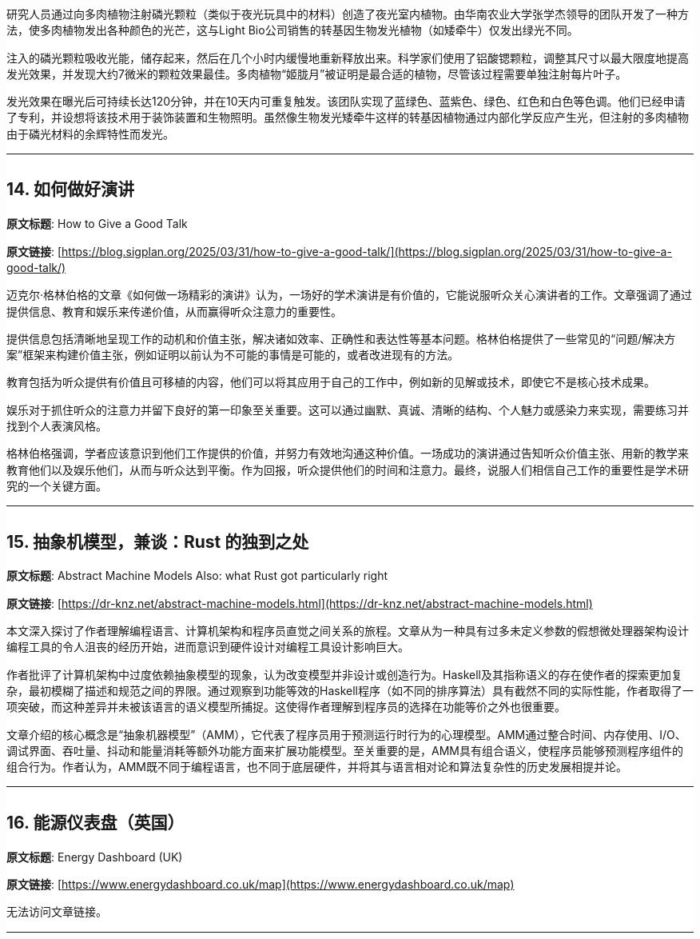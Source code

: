 研究人员通过向多肉植物注射磷光颗粒（类似于夜光玩具中的材料）创造了夜光室内植物。由华南农业大学张学杰领导的团队开发了一种方法，使多肉植物发出各种颜色的光芒，这与Light Bio公司销售的转基因生物发光植物（如矮牵牛）仅发出绿光不同。

注入的磷光颗粒吸收光能，储存起来，然后在几个小时内缓慢地重新释放出来。科学家们使用了铝酸锶颗粒，调整其尺寸以最大限度地提高发光效果，并发现大约7微米的颗粒效果最佳。多肉植物“姬胧月”被证明是最合适的植物，尽管该过程需要单独注射每片叶子。

发光效果在曝光后可持续长达120分钟，并在10天内可重复触发。该团队实现了蓝绿色、蓝紫色、绿色、红色和白色等色调。他们已经申请了专利，并设想将该技术用于装饰装置和生物照明。虽然像生物发光矮牵牛这样的转基因植物通过内部化学反应产生光，但注射的多肉植物由于磷光材料的余辉特性而发光。

---

## 14. 如何做好演讲

**原文标题**: How to Give a Good Talk

**原文链接**: [https://blog.sigplan.org/2025/03/31/how-to-give-a-good-talk/](https://blog.sigplan.org/2025/03/31/how-to-give-a-good-talk/)

迈克尔·格林伯格的文章《如何做一场精彩的演讲》认为，一场好的学术演讲是有价值的，它能说服听众关心演讲者的工作。文章强调了通过提供信息、教育和娱乐来传递价值，从而赢得听众注意力的重要性。

提供信息包括清晰地呈现工作的动机和价值主张，解决诸如效率、正确性和表达性等基本问题。格林伯格提供了一些常见的“问题/解决方案”框架来构建价值主张，例如证明以前认为不可能的事情是可能的，或者改进现有的方法。

教育包括为听众提供有价值且可移植的内容，他们可以将其应用于自己的工作中，例如新的见解或技术，即使它不是核心技术成果。

娱乐对于抓住听众的注意力并留下良好的第一印象至关重要。这可以通过幽默、真诚、清晰的结构、个人魅力或感染力来实现，需要练习并找到个人表演风格。

格林伯格强调，学者应该意识到他们工作提供的价值，并努力有效地沟通这种价值。一场成功的演讲通过告知听众价值主张、用新的教学来教育他们以及娱乐他们，从而与听众达到平衡。作为回报，听众提供他们的时间和注意力。最终，说服人们相信自己工作的重要性是学术研究的一个关键方面。

---

## 15. 抽象机模型，兼谈：Rust 的独到之处

**原文标题**: Abstract Machine Models Also: what Rust got particularly right

**原文链接**: [https://dr-knz.net/abstract-machine-models.html](https://dr-knz.net/abstract-machine-models.html)

本文深入探讨了作者理解编程语言、计算机架构和程序员直觉之间关系的旅程。文章从为一种具有过多未定义参数的假想微处理器架构设计编程工具的令人沮丧的经历开始，进而意识到硬件设计对编程工具设计影响巨大。

作者批评了计算机架构中过度依赖抽象模型的现象，认为改变模型并非设计或创造行为。Haskell及其指称语义的存在使作者的探索更加复杂，最初模糊了描述和规范之间的界限。通过观察到功能等效的Haskell程序（如不同的排序算法）具有截然不同的实际性能，作者取得了一项突破，而这种差异并未被该语言的语义模型所捕捉。这使得作者理解到程序员的选择在功能等价之外也很重要。

文章介绍的核心概念是“抽象机器模型”（AMM），它代表了程序员用于预测运行时行为的心理模型。AMM通过整合时间、内存使用、I/O、调试界面、吞吐量、抖动和能量消耗等额外功能方面来扩展功能模型。至关重要的是，AMM具有组合语义，使程序员能够预测程序组件的组合行为。作者认为，AMM既不同于编程语言，也不同于底层硬件，并将其与语言相对论和算法复杂性的历史发展相提并论。

---

## 16. 能源仪表盘（英国）

**原文标题**: Energy Dashboard (UK)

**原文链接**: [https://www.energydashboard.co.uk/map](https://www.energydashboard.co.uk/map)

无法访问文章链接。

---
